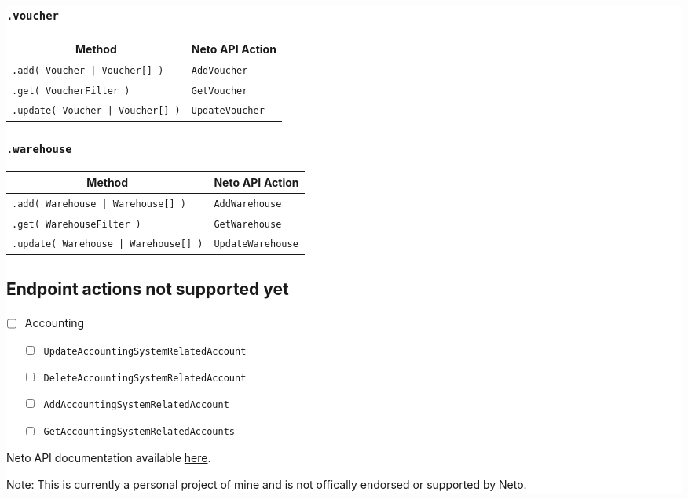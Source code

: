 ### `.voucher`
Method | Neto API Action
--- | ---
<code>.add( Voucher &#124; Voucher[] )</code> | `AddVoucher` 
<code>.get( VoucherFilter )</code> | `GetVoucher` 
<code>.update( Voucher &#124; Voucher[] )</code> | `UpdateVoucher`

### `.warehouse`
Method | Neto API Action
--- | ---
<code>.add( Warehouse &#124; Warehouse[] )</code> | `AddWarehouse` 
<code>.get( WarehouseFilter )</code> | `GetWarehouse` 
<code>.update( Warehouse &#124; Warehouse[] )</code> | `UpdateWarehouse`


## Endpoint actions not supported yet
- [ ] Accounting
    - [ ] `UpdateAccountingSystemRelatedAccount`
    - [ ] `DeleteAccountingSystemRelatedAccount`
    - [ ] `AddAccountingSystemRelatedAccount`
    - [ ] `GetAccountingSystemRelatedAccounts`


Neto API documentation available [here](http://developers.neto.com.au/documentation/engineers/api-documentation/getting-started/getting-started/).


Note: This is currently a personal project of mine and is not offically endorsed or supported by Neto.
